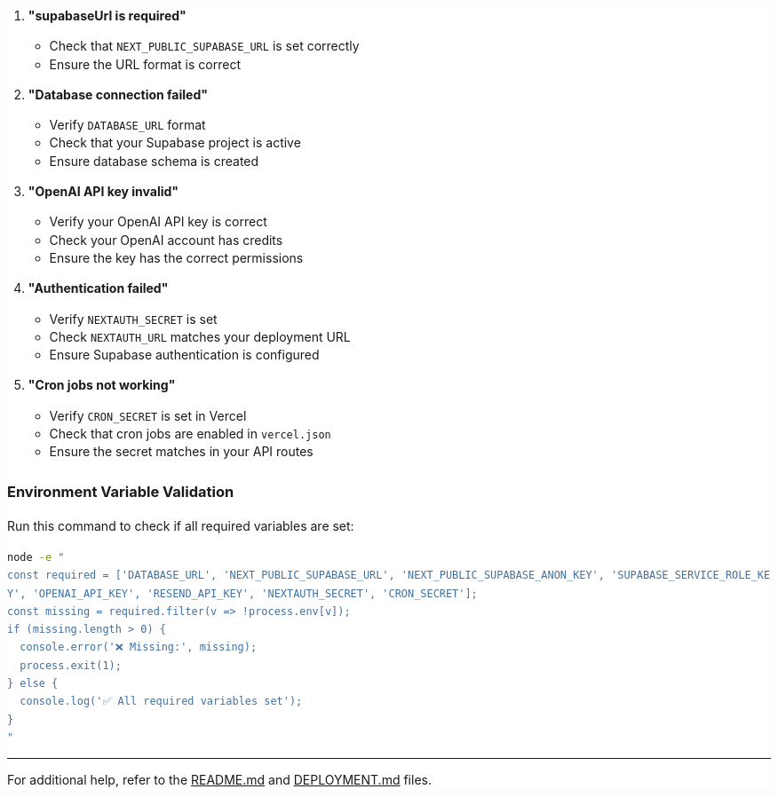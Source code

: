 1. **"supabaseUrl is required"**
   - Check that `NEXT_PUBLIC_SUPABASE_URL` is set correctly
   - Ensure the URL format is correct

2. **"Database connection failed"**
   - Verify `DATABASE_URL` format
   - Check that your Supabase project is active
   - Ensure database schema is created

3. **"OpenAI API key invalid"**
   - Verify your OpenAI API key is correct
   - Check your OpenAI account has credits
   - Ensure the key has the correct permissions

4. **"Authentication failed"**
   - Verify `NEXTAUTH_SECRET` is set
   - Check `NEXTAUTH_URL` matches your deployment URL
   - Ensure Supabase authentication is configured

5. **"Cron jobs not working"**
   - Verify `CRON_SECRET` is set in Vercel
   - Check that cron jobs are enabled in `vercel.json`
   - Ensure the secret matches in your API routes

### Environment Variable Validation

Run this command to check if all required variables are set:

```bash
node -e "
const required = ['DATABASE_URL', 'NEXT_PUBLIC_SUPABASE_URL', 'NEXT_PUBLIC_SUPABASE_ANON_KEY', 'SUPABASE_SERVICE_ROLE_KEY', 'OPENAI_API_KEY', 'RESEND_API_KEY', 'NEXTAUTH_SECRET', 'CRON_SECRET'];
const missing = required.filter(v => !process.env[v]);
if (missing.length > 0) {
  console.error('❌ Missing:', missing);
  process.exit(1);
} else {
  console.log('✅ All required variables set');
}
"
```

---

For additional help, refer to the [README.md](README.md) and [DEPLOYMENT.md](DEPLOYMENT.md) files.

